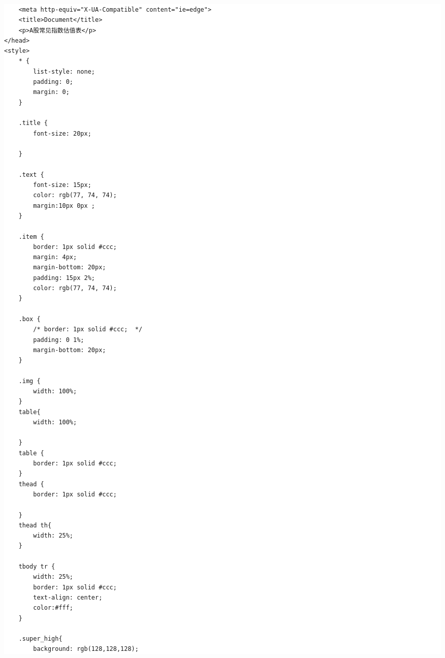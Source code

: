 ```
    <meta http-equiv="X-UA-Compatible" content="ie=edge">
    <title>Document</title>
    <p>A股常见指数估值表</p>
</head>
<style>
    * {
        list-style: none;
        padding: 0;
        margin: 0;
    }

    .title {
        font-size: 20px;

    }

    .text {
        font-size: 15px;
        color: rgb(77, 74, 74);
        margin:10px 0px ;
    }

    .item {
        border: 1px solid #ccc;
        margin: 4px;
        margin-bottom: 20px;
        padding: 15px 2%;
        color: rgb(77, 74, 74);
    }

    .box {
        /* border: 1px solid #ccc;  */
        padding: 0 1%;
        margin-bottom: 20px;
    }

    .img {
        width: 100%;
    }
    table{
        width: 100%;

    }
    table {
        border: 1px solid #ccc;
    }
    thead {
        border: 1px solid #ccc;

    }
    thead th{
        width: 25%;
    }

    tbody tr {
        width: 25%;
        border: 1px solid #ccc;
        text-align: center;
        color:#fff;
    }

    .super_high{
        background: rgb(128,128,128);
```